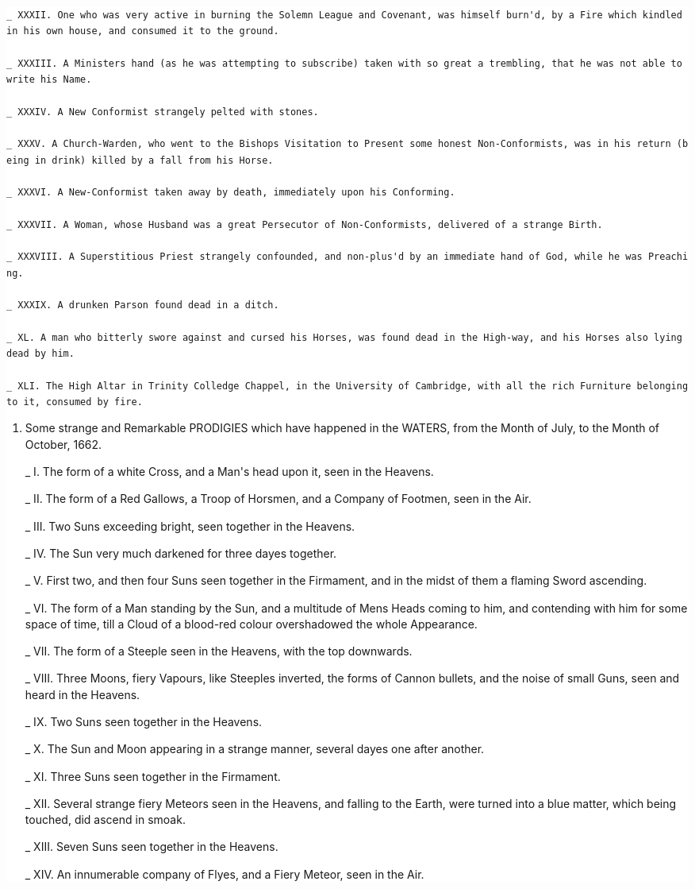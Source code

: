     _ XXXII. One who was very active in burning the Solemn League and Covenant, was himself burn'd, by a Fire which kindled in his own house, and consumed it to the ground.

    _ XXXIII. A Ministers hand (as he was attempting to subscribe) taken with so great a trembling, that he was not able to write his Name.

    _ XXXIV. A New Conformist strangely pelted with stones.

    _ XXXV. A Church-Warden, who went to the Bishops Visitation to Present some honest Non-Conformists, was in his return (being in drink) killed by a fall from his Horse.

    _ XXXVI. A New-Conformist taken away by death, immediately upon his Conforming.

    _ XXXVII. A Woman, whose Husband was a great Persecutor of Non-Conformists, delivered of a strange Birth.

    _ XXXVIII. A Superstitious Priest strangely confounded, and non-plus'd by an immediate hand of God, while he was Preaching.

    _ XXXIX. A drunken Parson found dead in a ditch.

    _ XL. A man who bitterly swore against and cursed his Horses, was found dead in the High-way, and his Horses also lying dead by him.

    _ XLI. The High Altar in Trinity Colledge Chappel, in the University of Cambridge, with all the rich Furniture belonging to it, consumed by fire.

1. Some strange and Remarkable PRODIGIES which have happened in the WATERS, from the Month of July, to the Month of October, 1662.

    _ I. The form of a white Cross, and a Man's head upon it, seen in the Heavens.

    _ II. The form of a Red Gallows, a Troop of Horsmen, and a Company of Footmen, seen in the Air.

    _ III. Two Suns exceeding bright, seen together in the Heavens.

    _ IV. The Sun very much darkened for three dayes together.

    _ V. First two, and then four Suns seen together in the Firmament, and in the midst of them a flaming Sword ascending.

    _ VI. The form of a Man standing by the Sun, and a multitude of Mens Heads coming to him, and contending with him for some space of time, till a Cloud of a blood-red colour overshadowed the whole Appearance.

    _ VII. The form of a Steeple seen in the Heavens, with the top downwards.

    _ VIII. Three Moons, fiery Vapours, like Steeples inverted, the forms of Cannon bullets, and the noise of small Guns, seen and heard in the Heavens.

    _ IX. Two Suns seen together in the Heavens.

    _ X. The Sun and Moon appearing in a strange manner, several dayes one after another.

    _ XI. Three Suns seen together in the Firmament.

    _ XII. Several strange fiery Meteors seen in the Heavens, and falling to the Earth, were turned into a blue matter, which being touched, did ascend in smoak.

    _ XIII. Seven Suns seen together in the Heavens.

    _ XIV. An innumerable company of Flyes, and a Fiery Meteor, seen in the Air.
